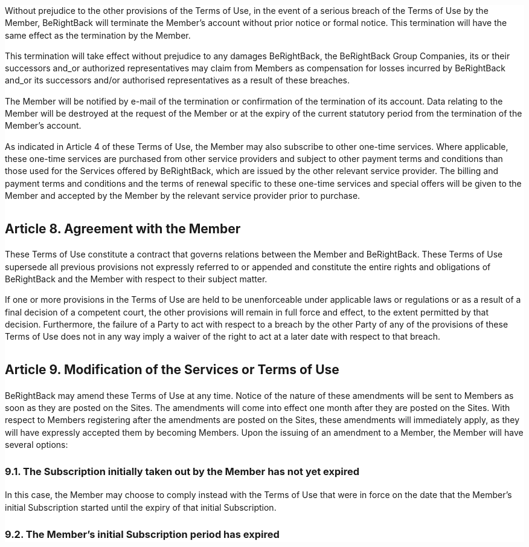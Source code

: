 Without prejudice to the other provisions of the Terms of Use, in the event of a serious breach of the Terms of Use by the Member, BeRightBack will terminate the Member’s account without prior notice or formal notice. This termination will have the same effect as the termination by the Member.

This termination will take effect without prejudice to any damages BeRightBack, the BeRightBack Group Companies, its or their successors and_or authorized representatives may claim from Members as compensation for losses incurred by BeRightBack and_or its successors and/or authorised representatives as a result of these breaches.

The Member will be notified by e-mail of the termination or confirmation of the termination of its account. Data relating to the Member will be destroyed at the request of the Member or at the expiry of the current statutory period from the termination of the Member’s account.

As indicated in Article 4 of these Terms of Use, the Member may also subscribe to other one-time services. Where applicable, these one-time services are purchased from other service providers and subject to other payment terms and conditions than those used for the Services offered by BeRightBack, which are issued by the other relevant service provider. The billing and payment terms and conditions and the terms of renewal specific to these one-time services and special offers will be given to the Member and accepted by the Member by the relevant service provider prior to purchase.

## Article 8. Agreement with the Member

These Terms of Use constitute a contract that governs relations between the Member and BeRightBack. These Terms of Use supersede all previous provisions not expressly referred to or appended and constitute the entire rights and obligations of BeRightBack and the Member with respect to their subject matter.

If one or more provisions in the Terms of Use are held to be unenforceable under applicable laws or regulations or as a result of a final decision of a competent court, the other provisions will remain in full force and effect, to the extent permitted by that decision. Furthermore, the failure of a Party to act with respect to a breach by the other Party of any of the provisions of these Terms of Use does not in any way imply a waiver of the right to act at a later date with respect to that breach.

## Article 9. Modification of the Services or Terms of Use

BeRightBack may amend these Terms of Use at any time. Notice of the nature of these amendments will be sent to Members as soon as they are posted on the Sites. The amendments will come into effect one month after they are posted on the Sites. With respect to Members registering after the amendments are posted on the Sites, these amendments will immediately apply, as they will have expressly accepted them by becoming Members. Upon the issuing of an amendment to a Member, the Member will have several options:

### 9.1. The Subscription initially taken out by the Member has not yet expired

In this case, the Member may choose to comply instead with the Terms of Use that were in force on the date that the Member’s initial Subscription started until the expiry of that initial Subscription.

### 9.2. The Member’s initial Subscription period has expired
